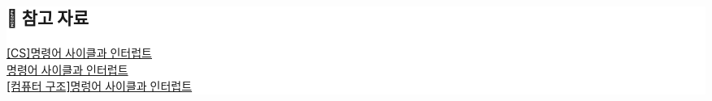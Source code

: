 
## 📖 참고 자료
[[CS]명령어 사이클과 인터럽트](https://velog.io/@kdi2514/CS-%EB%AA%85%EB%A0%B9%EC%96%B4-%EC%82%AC%EC%9D%B4%ED%81%B4%EA%B3%BC-%EC%9D%B8%ED%84%B0%EB%9F%BD%ED%8A%B8)  
[명령어 사이클과 인터럽트](https://velog.io/@khs0415p/6-%EB%AA%85%EB%A0%B9%EC%96%B4-%EC%82%AC%EC%9D%B4%ED%81%B4%EA%B3%BC-%EC%9D%B8%ED%84%B0%EB%9F%BD%ED%8A%B8)   
[[컴퓨터 구조]명렁어 사이클과 인터럽트](https://jindevelopetravel0919.tistory.com/152)
